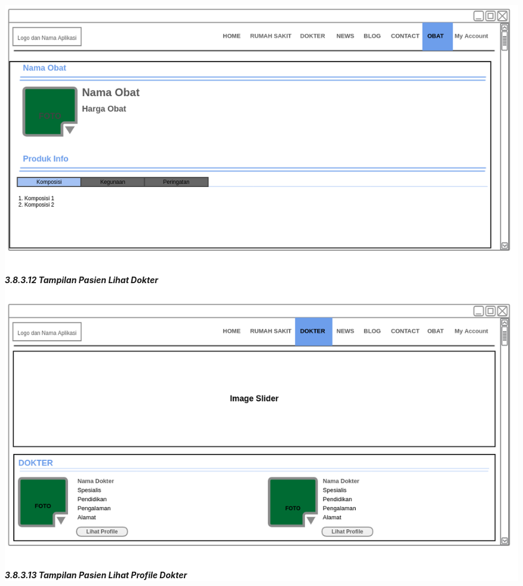 [![Tampilan Pasien Lihat Obat](/document/aplikasi/layanan-kesehatan/images/desain-dan-perancangan/20171110_layout-tampilan-view-obat.png)](/document/aplikasi/layanan-kesehatan/images/desain-dan-perancangan/20171110_layout-tampilan-view-obat.png)

##### 3.8.3.12 Tampilan Pasien Lihat Dokter

[![Tampilan Pasien Lihat Dokter](/document/aplikasi/layanan-kesehatan/images/desain-dan-perancangan/20171108_layout-tampilan-page-dokter.png)](/document/aplikasi/layanan-kesehatan/images/desain-dan-perancangan/20171108_layout-tampilan-page-dokter.png)

##### 3.8.3.13 Tampilan Pasien Lihat Profile Dokter
